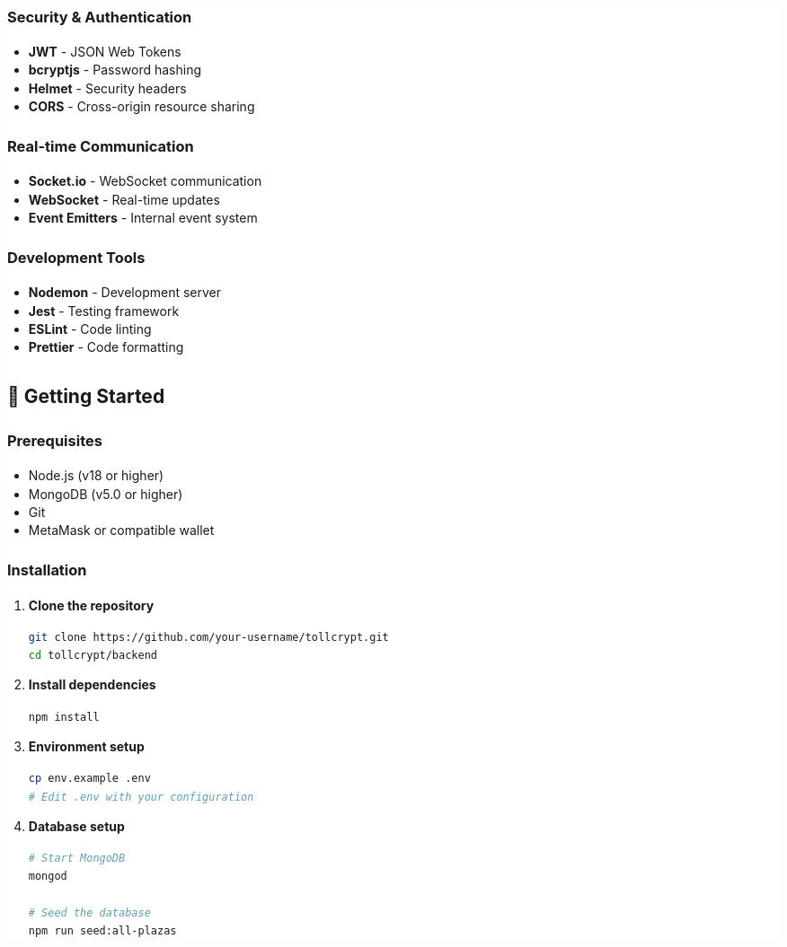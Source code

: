 ### Security & Authentication
- **JWT** - JSON Web Tokens
- **bcryptjs** - Password hashing
- **Helmet** - Security headers
- **CORS** - Cross-origin resource sharing

### Real-time Communication
- **Socket.io** - WebSocket communication
- **WebSocket** - Real-time updates
- **Event Emitters** - Internal event system

### Development Tools
- **Nodemon** - Development server
- **Jest** - Testing framework
- **ESLint** - Code linting
- **Prettier** - Code formatting

## 🚀 Getting Started

### Prerequisites
- Node.js (v18 or higher)
- MongoDB (v5.0 or higher)
- Git
- MetaMask or compatible wallet

### Installation

1. **Clone the repository**
   ```bash
   git clone https://github.com/your-username/tollcrypt.git
   cd tollcrypt/backend
   ```

2. **Install dependencies**
   ```bash
   npm install
   ```

3. **Environment setup**
   ```bash
   cp env.example .env
   # Edit .env with your configuration
   ```

4. **Database setup**
   ```bash
   # Start MongoDB
   mongod

   # Seed the database
   npm run seed:all-plazas
   ```
